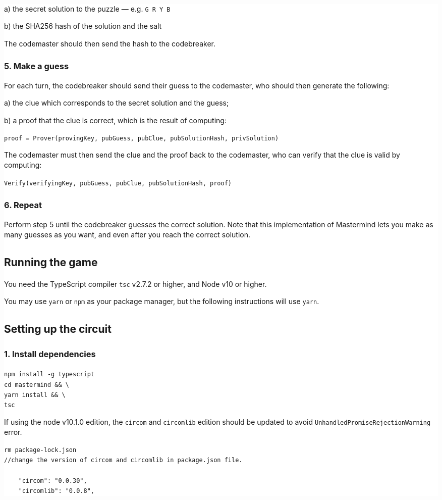 a) the secret solution to the puzzle — e.g. `G R Y B`

b) the SHA256 hash of the solution and the salt

The codemaster should then send the hash to the codebreaker.

### 5. Make a guess

For each turn, the codebreaker should send their guess to the codemaster, who
should then generate the following:

a) the clue which corresponds to the secret solution and the guess;

b) a proof that the clue is correct, which is the result of computing:

```
proof = Prover(provingKey, pubGuess, pubClue, pubSolutionHash, privSolution)
```

The codemaster must then send the clue and the proof back to the codemaster,
who can verify that the clue is valid by computing:

```
Verify(verifyingKey, pubGuess, pubClue, pubSolutionHash, proof)
```

### 6. Repeat

Perform step 5 until the codebreaker guesses the correct solution. Note that
this implementation of Mastermind lets you make as many guesses as you want,
and even after you reach the correct solution.

## Running the game

You need the TypeScript compiler `tsc` v2.7.2 or higher, and Node v10 or
higher.

You may use `yarn` or `npm` as your package manager, but the following
instructions will use `yarn`.

## Setting up the circuit

### 1. Install dependencies

```
npm install -g typescript
cd mastermind && \
yarn install && \
tsc
```

If using the node v10.1.0 edition, the `circom` and `circomlib` edition should be updated to avoid `UnhandledPromiseRejectionWarning`error.
```
rm package-lock.json
//change the version of circom and circomlib in package.json file.

    "circom": "0.0.30",
    "circomlib": "0.0.8",
``` 
